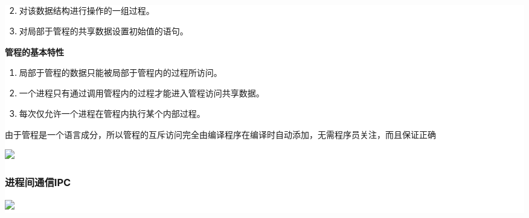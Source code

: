 2) 对该数据结构进行操作的一组过程。

3) 对局部于管程的共享数据设置初始值的语句。

**管程的基本特性**

1) 局部于管程的数据只能被局部于管程内的过程所访问。

2) 一个进程只有通过调用管程内的过程才能进入管程访问共享数据。

3) 每次仅允许一个进程在管程内执行某个内部过程。

由于管程是一个语言成分，所以管程的互斥访问完全由编译程序在编译时自动添加，无需程序员关注，而且保证正确

![](https://raw.githubusercontent.com/whuhan2013/ImageRepertory/master/operation/p23.png) 


### 进程间通信IPC           

![](https://raw.githubusercontent.com/whuhan2013/ImageRepertory/master/operation/p24.png) 

